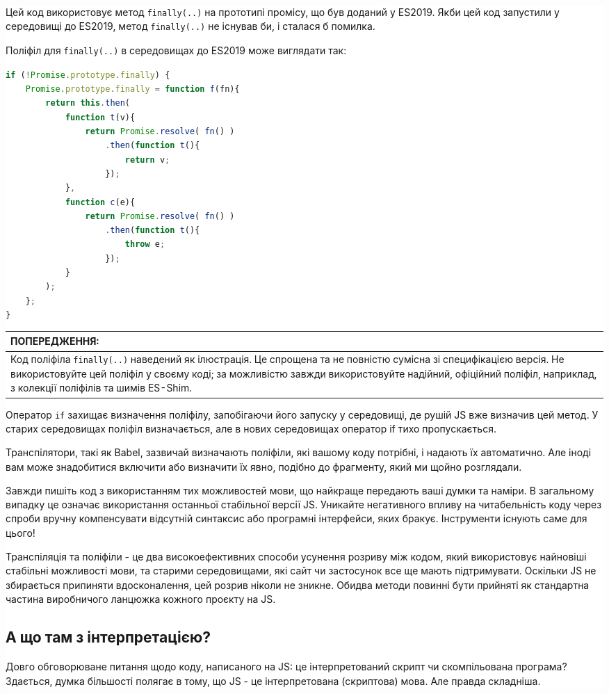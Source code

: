 Цей код використовує метод `finally(..)` на прототипі промісу, що був доданий у ES2019. Якби цей код запустили у середовищі до ES2019, метод `finally(..)` не існував би, і сталася б помилка.

Поліфіл для `finally(..)` в середовищах до ES2019 може виглядати так:

```js
if (!Promise.prototype.finally) {
    Promise.prototype.finally = function f(fn){
        return this.then(
            function t(v){
                return Promise.resolve( fn() )
                    .then(function t(){
                        return v;
                    });
            },
            function c(e){
                return Promise.resolve( fn() )
                    .then(function t(){
                        throw e;
                    });
            }
        );
    };
}
```

| ПОПЕРЕДЖЕННЯ: |
| :--- |
| Код поліфіла `finally(..)` наведений як ілюстрація. Це спрощена та не повністю сумісна зі специфікацією версія. Не використовуйте цей поліфіл у своєму коді; за можливістю завжди використовуйте надійний, офіційний поліфіл, наприклад, з колекції поліфілів та шимів ES-Shim. |

Оператор `if` захищає визначення поліфілу, запобігаючи його запуску у середовищі, де рушій JS вже визначив цей метод. У старих середовищах поліфіл визначається, але в нових середовищах оператор if тихо пропускається.

Транспілятори, такі як Babel, зазвичай визначають поліфіли, які вашому коду потрібні, і надають їх автоматично. Але іноді вам може знадобитися включити або визначити їх явно, подібно до фрагменту, який ми щойно розглядали.

Завжди пишіть код з використанням тих можливостей мови, що найкраще передають ваші думки та наміри. В загальному випадку це означає використання останньої стабільної версії JS. Уникайте негативного впливу на читабельність коду через спроби вручну компенсувати відсутній синтаксис або програмні інтерфейси, яких бракує. Інструменти існують саме для цього!

Транспіляція та поліфіли - це два високоефективних способи усунення розриву між кодом, який використовує найновіші стабільні можливості мови, та старими середовищами, які сайт чи застосунок все ще мають підтримувати. Оскільки JS не збирається припиняти вдосконалення, цей розрив ніколи не зникне. Обидва методи повинні бути прийняті як стандартна частина виробничого ланцюжка кожного проєкту на JS.

## А що там з інтерпретацією?

Довго обговорюване питання щодо коду, написаного на JS: це інтерпретований скрипт чи скомпільована програма? Здається, думка більшості полягає в тому, що JS - це інтерпретована (скриптова) мова. Але правда складніша.
